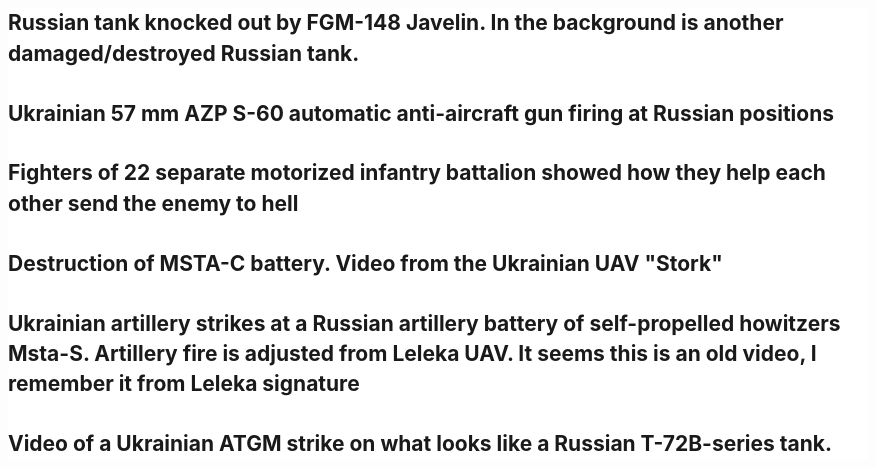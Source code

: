 
## Russian tank knocked out by FGM-148 Javelin. In the background is another damaged/destroyed Russian tank.

<video 
  src="https://user-images.githubusercontent.com/34960418/181819530-33a48563-d1ec-495e-a35c-142a092a26df.mp4" controls="controls" style="max-width: 730px;">
</video>


## Ukrainian 57 mm AZP S-60 automatic anti-aircraft gun firing at Russian positions

<video 
  src="https://user-images.githubusercontent.com/34960418/181821472-ee7f2c16-3dad-4374-aa9d-2fc813633876.mp4" controls="controls" style="max-width: 730px;">
</video>


## Fighters of 22 separate motorized infantry battalion showed how they help each other send the enemy to hell

<video 
  src="https://user-images.githubusercontent.com/34960418/181824114-e20ebca5-4496-4da5-a812-104e71b5ac47.mp4" controls="controls" style="max-width: 730px;">
</video>


## Destruction of MSTA-C battery. Video from the Ukrainian UAV "Stork"

<video 
  src="https://user-images.githubusercontent.com/34960418/181824505-c9c846d7-7075-4414-865f-7c319846f262.mp4" controls="controls" style="max-width: 730px;">
</video>


## Ukrainian artillery strikes at a Russian artillery battery of self-propelled howitzers Msta-S. Artillery fire is adjusted from Leleka UAV. It seems this is an old video, I remember it from Leleka signature

<video 
  src="https://user-images.githubusercontent.com/34960418/181826047-63c77f0d-3590-40dc-b457-55b24ee6210d.mp4" controls="controls" style="max-width: 730px;">
</video>


## Video of a Ukrainian ATGM strike on what looks like a Russian T-72B-series tank. 

<video 
  src="https://user-images.githubusercontent.com/34960418/181827443-f0999dfb-a4e5-42b5-beb8-c47f30cbe570.mp4" controls="controls" style="max-width: 730px;">
</video>
